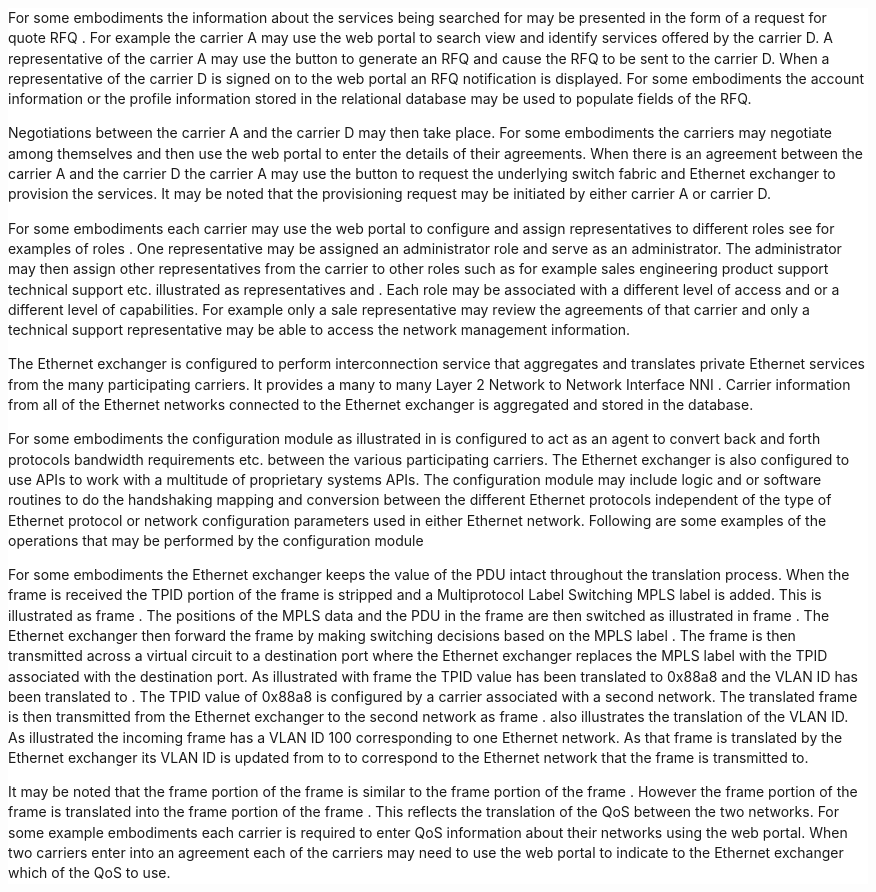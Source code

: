For some embodiments the information about the services being searched for may be presented in the form of a request for quote RFQ . For example the carrier A may use the web portal to search view and identify services offered by the carrier D. A representative of the carrier A may use the button to generate an RFQ and cause the RFQ to be sent to the carrier D. When a representative of the carrier D is signed on to the web portal an RFQ notification is displayed. For some embodiments the account information or the profile information stored in the relational database may be used to populate fields of the RFQ.

Negotiations between the carrier A and the carrier D may then take place. For some embodiments the carriers may negotiate among themselves and then use the web portal to enter the details of their agreements. When there is an agreement between the carrier A and the carrier D the carrier A may use the button to request the underlying switch fabric and Ethernet exchanger to provision the services. It may be noted that the provisioning request may be initiated by either carrier A or carrier D.

For some embodiments each carrier may use the web portal to configure and assign representatives to different roles see for examples of roles . One representative may be assigned an administrator role and serve as an administrator. The administrator may then assign other representatives from the carrier to other roles such as for example sales engineering product support technical support etc. illustrated as representatives and . Each role may be associated with a different level of access and or a different level of capabilities. For example only a sale representative may review the agreements of that carrier and only a technical support representative may be able to access the network management information.

The Ethernet exchanger is configured to perform interconnection service that aggregates and translates private Ethernet services from the many participating carriers. It provides a many to many Layer 2 Network to Network Interface NNI . Carrier information from all of the Ethernet networks connected to the Ethernet exchanger is aggregated and stored in the database.

For some embodiments the configuration module as illustrated in is configured to act as an agent to convert back and forth protocols bandwidth requirements etc. between the various participating carriers. The Ethernet exchanger is also configured to use APIs to work with a multitude of proprietary systems APIs. The configuration module may include logic and or software routines to do the handshaking mapping and conversion between the different Ethernet protocols independent of the type of Ethernet protocol or network configuration parameters used in either Ethernet network. Following are some examples of the operations that may be performed by the configuration module 

For some embodiments the Ethernet exchanger keeps the value of the PDU intact throughout the translation process. When the frame is received the TPID portion of the frame is stripped and a Multiprotocol Label Switching MPLS label is added. This is illustrated as frame . The positions of the MPLS data and the PDU in the frame are then switched as illustrated in frame . The Ethernet exchanger then forward the frame by making switching decisions based on the MPLS label . The frame is then transmitted across a virtual circuit to a destination port where the Ethernet exchanger replaces the MPLS label with the TPID associated with the destination port. As illustrated with frame the TPID value has been translated to 0x88a8 and the VLAN ID has been translated to . The TPID value of 0x88a8 is configured by a carrier associated with a second network. The translated frame is then transmitted from the Ethernet exchanger to the second network as frame . also illustrates the translation of the VLAN ID. As illustrated the incoming frame has a VLAN ID 100 corresponding to one Ethernet network. As that frame is translated by the Ethernet exchanger its VLAN ID is updated from to to correspond to the Ethernet network that the frame is transmitted to.

It may be noted that the frame portion of the frame is similar to the frame portion of the frame . However the frame portion of the frame is translated into the frame portion of the frame . This reflects the translation of the QoS between the two networks. For some example embodiments each carrier is required to enter QoS information about their networks using the web portal. When two carriers enter into an agreement each of the carriers may need to use the web portal to indicate to the Ethernet exchanger which of the QoS to use.
